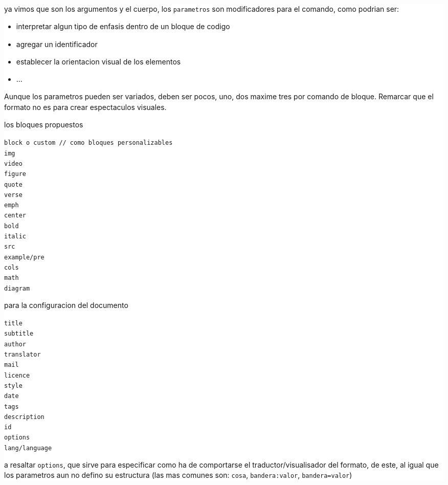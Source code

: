 ya vimos que son los argumentos y el cuerpo, los `parametros` son modificadores
para el comando, como podrian ser:

- interpretar algun tipo de enfasis dentro de un
  bloque de codigo

- agregar un identificador

- establecer la orientacion visual de los elementos

- ...

Aunque los parametros pueden ser variados, deben ser pocos, uno, dos maxime tres
por comando de bloque. Remarcar que el formato no es para crear espectaculos
visuales.

los bloques propuestos

```
block o custom // como bloques personalizables
img
video
figure
quote
verse
emph
center
bold
italic
src
example/pre
cols
math
diagram
```

para la configuracion del documento

```
title
subtitle
author
translator
mail
licence
style
date
tags
description
id
options
lang/language
```

a resaltar `options`, que sirve para especificar como ha de comportarse el
traductor/visualisador del formato, de este, al igual que los parametros aun no
defino su estructura (las mas comunes son: `cosa`, `bandera:valor`,
`bandera=valor`)
